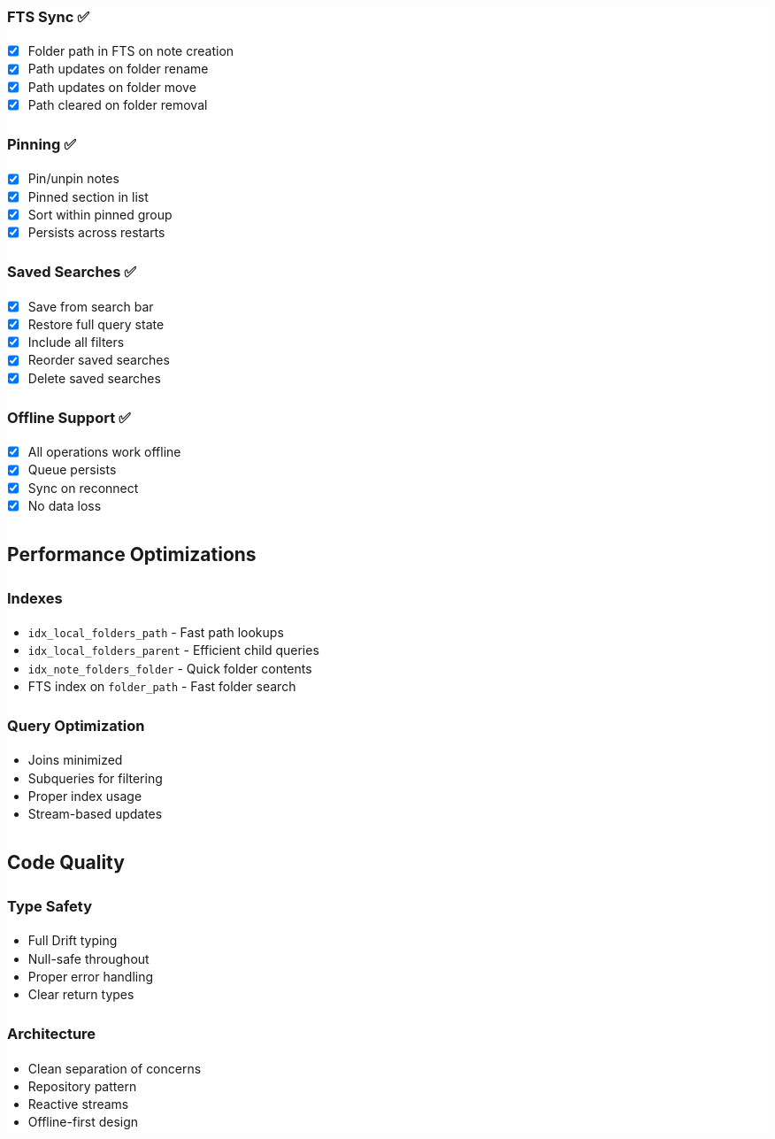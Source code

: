 ### FTS Sync ✅
- [x] Folder path in FTS on note creation
- [x] Path updates on folder rename
- [x] Path updates on folder move
- [x] Path cleared on folder removal

### Pinning ✅
- [x] Pin/unpin notes
- [x] Pinned section in list
- [x] Sort within pinned group
- [x] Persists across restarts

### Saved Searches ✅
- [x] Save from search bar
- [x] Restore full query state
- [x] Include all filters
- [x] Reorder saved searches
- [x] Delete saved searches

### Offline Support ✅
- [x] All operations work offline
- [x] Queue persists
- [x] Sync on reconnect
- [x] No data loss

## Performance Optimizations

### Indexes
- `idx_local_folders_path` - Fast path lookups
- `idx_local_folders_parent` - Efficient child queries
- `idx_note_folders_folder` - Quick folder contents
- FTS index on `folder_path` - Fast folder search

### Query Optimization
- Joins minimized
- Subqueries for filtering
- Proper index usage
- Stream-based updates

## Code Quality

### Type Safety
- Full Drift typing
- Null-safe throughout
- Proper error handling
- Clear return types

### Architecture
- Clean separation of concerns
- Repository pattern
- Reactive streams
- Offline-first design
